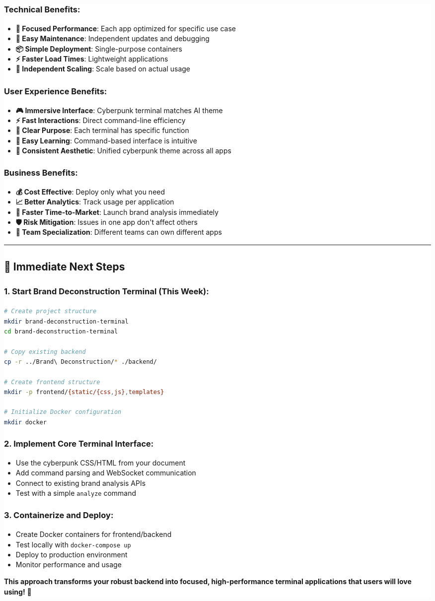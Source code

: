 ### Technical Benefits:
- **🎯 Focused Performance**: Each app optimized for specific use case
- **🔧 Easy Maintenance**: Independent updates and debugging
- **📦 Simple Deployment**: Single-purpose containers
- **⚡ Faster Load Times**: Lightweight applications
- **🔄 Independent Scaling**: Scale based on actual usage

### User Experience Benefits:  
- **🎮 Immersive Interface**: Cyberpunk terminal matches AI theme
- **⚡ Fast Interactions**: Direct command-line efficiency
- **🎯 Clear Purpose**: Each terminal has specific function
- **🧠 Easy Learning**: Command-based interface is intuitive
- **🎨 Consistent Aesthetic**: Unified cyberpunk theme across all apps

### Business Benefits:
- **💰 Cost Effective**: Deploy only what you need
- **📈 Better Analytics**: Track usage per application
- **🚀 Faster Time-to-Market**: Launch brand analysis immediately
- **🛡️ Risk Mitigation**: Issues in one app don't affect others
- **👥 Team Specialization**: Different teams can own different apps

---

## 🏁 Immediate Next Steps

### 1. Start Brand Deconstruction Terminal (This Week):
```bash
# Create project structure
mkdir brand-deconstruction-terminal
cd brand-deconstruction-terminal

# Copy existing backend
cp -r ../Brand\ Deconstruction/* ./backend/

# Create frontend structure  
mkdir -p frontend/{static/{css,js},templates}

# Initialize Docker configuration
mkdir docker
```

### 2. Implement Core Terminal Interface:
- Use the cyberpunk CSS/HTML from your document
- Add command parsing and WebSocket communication
- Connect to existing brand analysis APIs
- Test with a simple `analyze` command

### 3. Containerize and Deploy:
- Create Docker containers for frontend/backend
- Test locally with `docker-compose up`
- Deploy to production environment
- Monitor performance and usage

**This approach transforms your robust backend into focused, high-performance terminal applications that users will love using!** 🎯